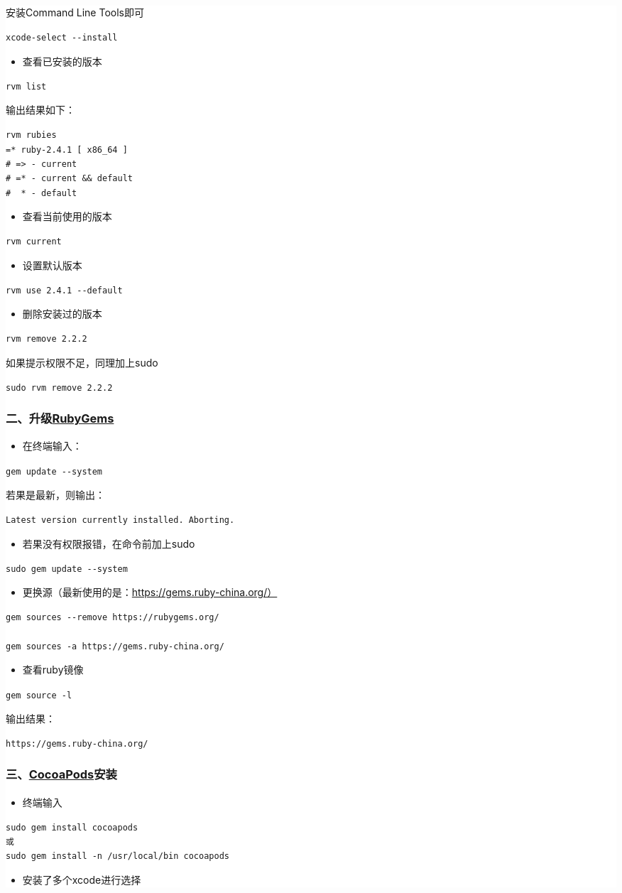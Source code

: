 安装Command Line Tools即可
```
xcode-select --install
```
- 查看已安装的版本
```
rvm list
```
输出结果如下：
```
rvm rubies
=* ruby-2.4.1 [ x86_64 ]
# => - current
# =* - current && default
#  * - default
```
- 查看当前使用的版本
```
rvm current
```
- 设置默认版本
```
rvm use 2.4.1 --default
```
- 删除安装过的版本
```
rvm remove 2.2.2
```
如果提示权限不足，同理加上sudo
```
sudo rvm remove 2.2.2
```
### 二、升级[RubyGems](https://rubygems.org/?locale=zh-CN)
- 在终端输入：
```
gem update --system
```
若果是最新，则输出：
```
Latest version currently installed. Aborting.
```
- 若果没有权限报错，在命令前加上sudo
```
sudo gem update --system
```
- 更换源（最新使用的是：https://gems.ruby-china.org/）
```
gem sources --remove https://rubygems.org/

gem sources -a https://gems.ruby-china.org/
```
-  查看ruby镜像
```
gem source -l
```
输出结果：
```
https://gems.ruby-china.org/
```
### 三、[CocoaPods](https://guides.cocoapods.org/using/getting-started.html#getting-started)安装
- 终端输入
```
sudo gem install cocoapods
或
sudo gem install -n /usr/local/bin cocoapods
```
- 安装了多个xcode进行选择